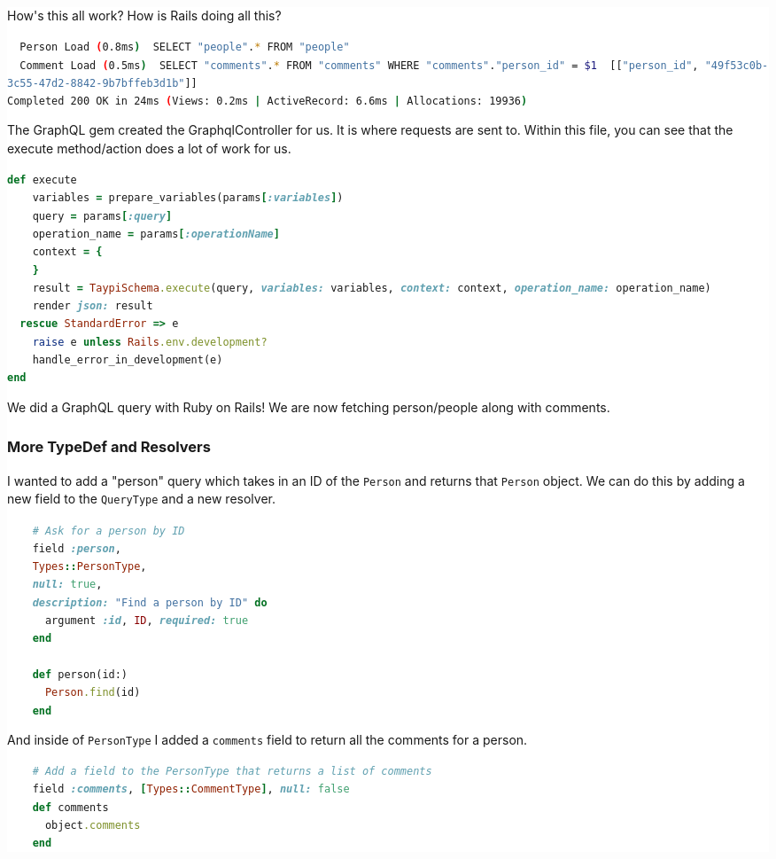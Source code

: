```json
```

How's this all work? How is Rails doing all this?

```bash
  Person Load (0.8ms)  SELECT "people".* FROM "people"
  Comment Load (0.5ms)  SELECT "comments".* FROM "comments" WHERE "comments"."person_id" = $1  [["person_id", "49f53c0b-3c55-47d2-8842-9b7bffeb3d1b"]]
Completed 200 OK in 24ms (Views: 0.2ms | ActiveRecord: 6.6ms | Allocations: 19936)
```

The GraphQL gem created the GraphqlController for us. It is where requests are sent to. Within this file, you can see that the execute method/action does a lot of work for us. 

```ruby
def execute
    variables = prepare_variables(params[:variables])
    query = params[:query]
    operation_name = params[:operationName]
    context = {
    }
    result = TaypiSchema.execute(query, variables: variables, context: context, operation_name: operation_name)
    render json: result
  rescue StandardError => e
    raise e unless Rails.env.development?
    handle_error_in_development(e)
end
```

We did a GraphQL query with Ruby on Rails! We are now fetching person/people along with comments. 

### More TypeDef and Resolvers
I wanted to add a "person" query which takes in an ID of the `Person` and returns that `Person` object. We can do this by adding a new field to the `QueryType` and a new resolver. 

```ruby
    # Ask for a person by ID
    field :person,
    Types::PersonType,
    null: true,
    description: "Find a person by ID" do
      argument :id, ID, required: true
    end
    
    def person(id:)
      Person.find(id)
    end
```

And inside of `PersonType` I added a `comments` field to return all the comments for a person. 

```ruby
    # Add a field to the PersonType that returns a list of comments
    field :comments, [Types::CommentType], null: false
    def comments
      object.comments
    end
```
